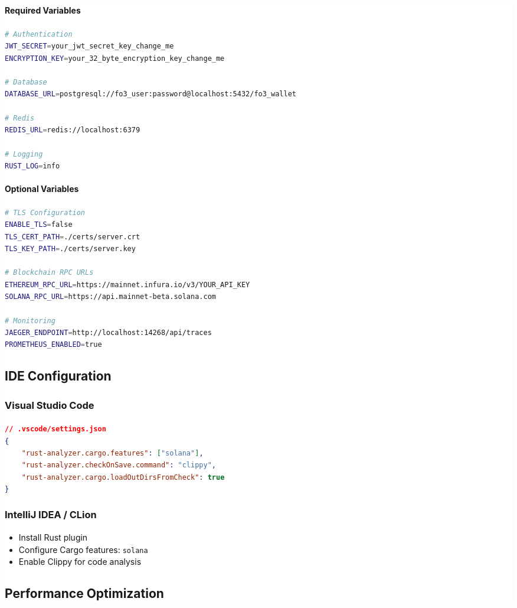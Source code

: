 #### Required Variables
```bash
# Authentication
JWT_SECRET=your_jwt_secret_key_change_me
ENCRYPTION_KEY=your_32_byte_encryption_key_change_me

# Database
DATABASE_URL=postgresql://fo3_user:password@localhost:5432/fo3_wallet

# Redis
REDIS_URL=redis://localhost:6379

# Logging
RUST_LOG=info
```

#### Optional Variables
```bash
# TLS Configuration
ENABLE_TLS=false
TLS_CERT_PATH=./certs/server.crt
TLS_KEY_PATH=./certs/server.key

# Blockchain RPC URLs
ETHEREUM_RPC_URL=https://mainnet.infura.io/v3/YOUR_API_KEY
SOLANA_RPC_URL=https://api.mainnet-beta.solana.com

# Monitoring
JAEGER_ENDPOINT=http://localhost:14268/api/traces
PROMETHEUS_ENABLED=true
```

## IDE Configuration

### Visual Studio Code
```json
// .vscode/settings.json
{
    "rust-analyzer.cargo.features": ["solana"],
    "rust-analyzer.checkOnSave.command": "clippy",
    "rust-analyzer.cargo.loadOutDirsFromCheck": true
}
```

### IntelliJ IDEA / CLion
- Install Rust plugin
- Configure Cargo features: `solana`
- Enable Clippy for code analysis

## Performance Optimization
